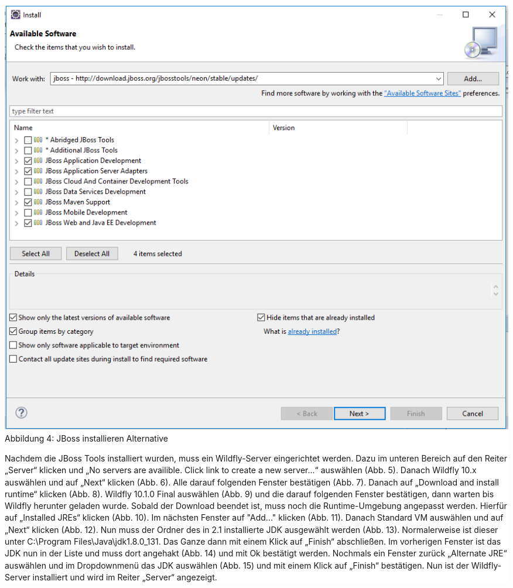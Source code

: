 ![JBoss installieren Alternative](./Bilder/JBossAlternative.PNG "JBoss installieren Alternative")  
Abbildung 4: JBoss installieren Alternative

Nachdem die JBoss Tools installiert wurden, muss ein Wildfly-Server eingerichtet werden. Dazu im unteren Bereich auf den Reiter „Server“ klicken und „No servers are availible. Click link to create a new server...“ auswählen (Abb. 5). Danach Wildfly 10.x auswählen und auf „Next“ klicken (Abb. 6). Alle darauf folgenden Fenster bestätigen (Abb. 7). Danach auf „Download and install runtime“ klicken (Abb. 8). Wildfly 10.1.0 Final auswählen (Abb. 9) und die darauf folgenden Fenster bestätigen, dann warten bis Wildfly herunter geladen wurde. Sobald der Download beendet ist, muss noch die Runtime-Umgebung angepasst werden. Hierfür auf „Installed JREs“ klicken (Abb. 10). Im nächsten Fenster auf "Add..." klicken (Abb. 11). Danach Standard VM auswählen und auf „Next“ klicken (Abb. 12). Nun muss der Ordner des in 2.1 installierte JDK ausgewählt werden (Abb. 13). Normalerweise ist dieser unter C:\Program Files\Java\jdk1.8.0_131. Das Ganze dann mit einem Klick auf „Finish“ abschließen. Im vorherigen Fenster ist das JDK nun in der Liste und muss dort angehakt (Abb. 14) und mit Ok bestätigt werden. Nochmals ein Fenster zurück „Alternate JRE“ auswählen und im Dropdownmenü das JDK auswählen (Abb. 15) und mit einem Klick auf „Finish“ bestätigen. Nun ist der Wildfly-Server installiert und wird im Reiter „Server“ angezeigt.
